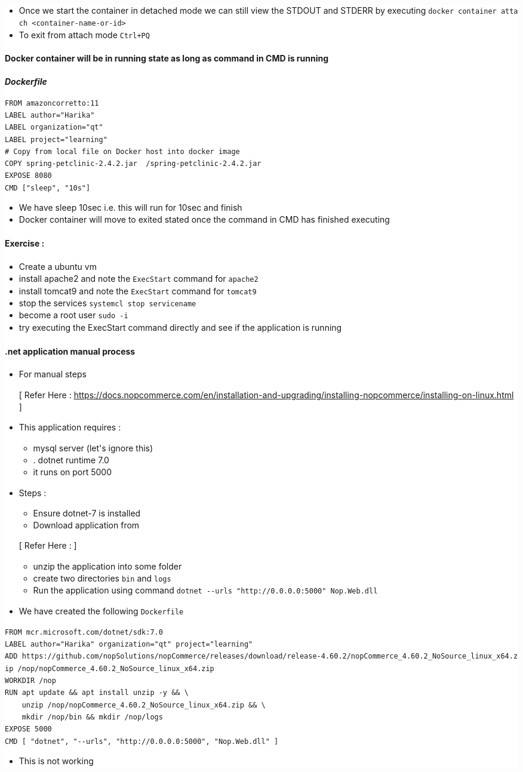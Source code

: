 

* Once we start the container in detached mode we can still view the STDOUT and STDERR by executing `docker container attach <container-name-or-id>`
* To exit from attach mode `Ctrl+PQ`

#### Docker container will be in running state as long as command in CMD is running

 _**Dockerfile**_
```
FROM amazoncorretto:11
LABEL author="Harika"
LABEL organization="qt"
LABEL project="learning"
# Copy from local file on Docker host into docker image
COPY spring-petclinic-2.4.2.jar  /spring-petclinic-2.4.2.jar
EXPOSE 8080
CMD ["sleep", "10s"]
```
* We have sleep 10sec i.e. this will run for 10sec and finish
* Docker container will move to exited stated once the command in CMD has finished executing



#### Exercise :

* Create a ubuntu vm
* install apache2 and note the `ExecStart` command for `apache2`
* install tomcat9 and note the `ExecStart` command for `tomcat9`
* stop the services `systemcl stop servicename`
* become a root user `sudo -i`
* try executing the ExecStart command directly and see if the application is running

#### .net application manual process

* For manual steps

    [ Refer Here : https://docs.nopcommerce.com/en/installation-and-upgrading/installing-nopcommerce/installing-on-linux.html ]

* This application requires :
    + mysql  server (let's ignore this)
    + . dotnet runtime 7.0
    + it runs on port 5000
* Steps :
    + Ensure  dotnet-7 is installed
    + Download  application from 
    
    [ Refer Here :  ]

    + unzip the application into some folder
    + create two directories `bin` and `logs`
    + Run the application using command `dotnet --urls "http://0.0.0.0:5000" Nop.Web.dll`

* We have created the following `Dockerfile`
```
FROM mcr.microsoft.com/dotnet/sdk:7.0
LABEL author="Harika" organization="qt" project="learning"
ADD https://github.com/nopSolutions/nopCommerce/releases/download/release-4.60.2/nopCommerce_4.60.2_NoSource_linux_x64.zip /nop/nopCommerce_4.60.2_NoSource_linux_x64.zip
WORKDIR /nop
RUN apt update && apt install unzip -y && \
    unzip /nop/nopCommerce_4.60.2_NoSource_linux_x64.zip && \
    mkdir /nop/bin && mkdir /nop/logs
EXPOSE 5000
CMD [ "dotnet", "--urls", "http://0.0.0.0:5000", "Nop.Web.dll" ]
```
* This is not working
